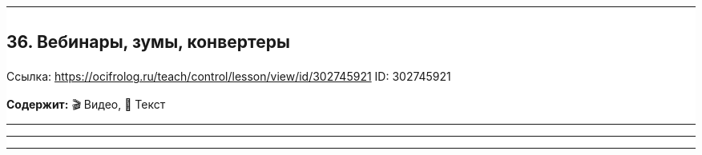 

---

<a id='база-знаний-lesson-36'></a>
## 36. Вебинары, зумы, конвертеры
Ссылка: https://ocifrolog.ru/teach/control/lesson/view/id/302745921
ID: 302745921

**Содержит:** 🎬 Видео, 📝 Текст

---



---



---

<a id='бонусные-материалы-к-курсу-ai-эксперт-3'></a>